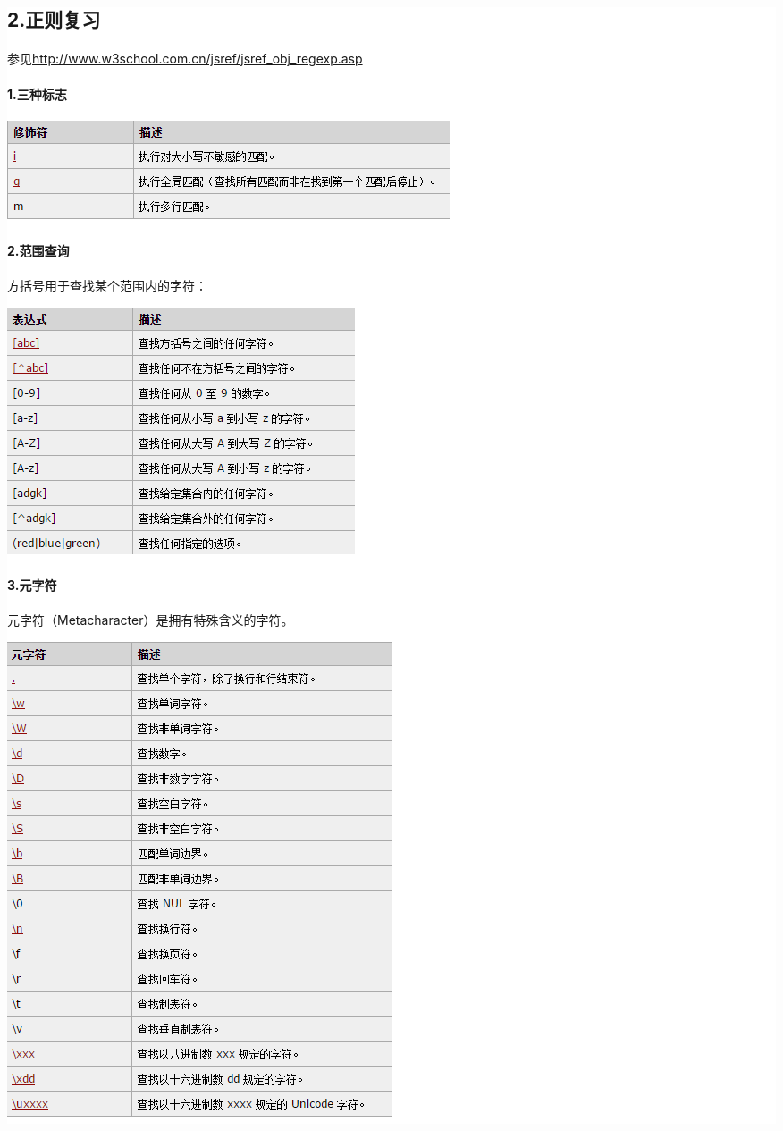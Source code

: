 ## 2.正则复习
参见<http://www.w3school.com.cn/jsref/jsref_obj_regexp.asp>
#### 1.三种标志

<img src="img/regexp1.png"/>

#### 2.范围查询

方括号用于查找某个范围内的字符：

<img src="img/regexp2.png"/>

#### 3.元字符
元字符（Metacharacter）是拥有特殊含义的字符。

<img src="img/regexp3.png"/>
